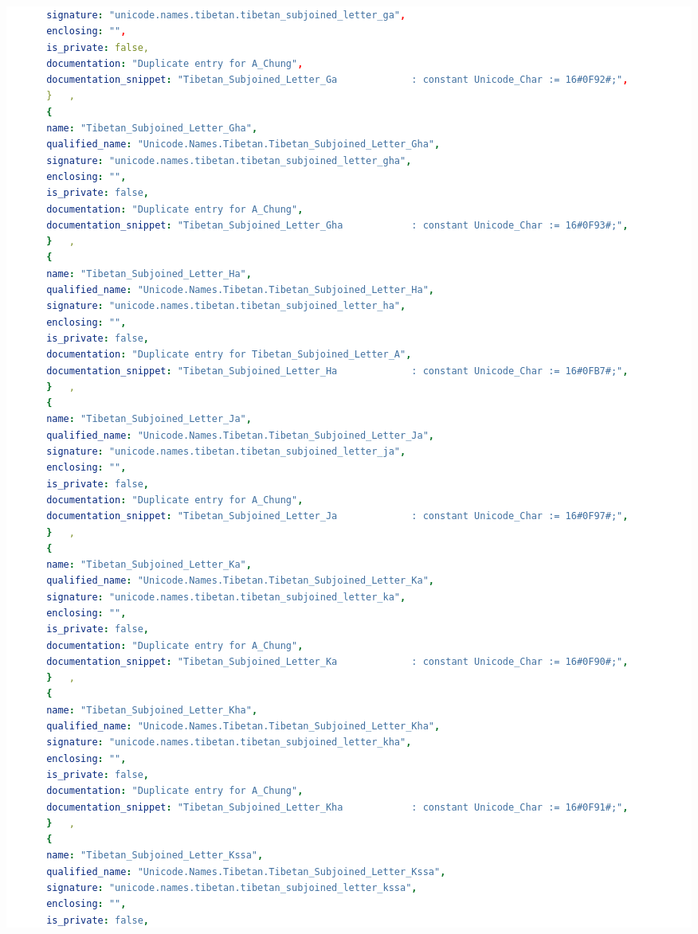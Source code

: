 ```yaml
       signature: "unicode.names.tibetan.tibetan_subjoined_letter_ga",
       enclosing: "",
       is_private: false,
       documentation: "Duplicate entry for A_Chung",
       documentation_snippet: "Tibetan_Subjoined_Letter_Ga             : constant Unicode_Char := 16#0F92#;",
       }   ,
       {
       name: "Tibetan_Subjoined_Letter_Gha",
       qualified_name: "Unicode.Names.Tibetan.Tibetan_Subjoined_Letter_Gha",
       signature: "unicode.names.tibetan.tibetan_subjoined_letter_gha",
       enclosing: "",
       is_private: false,
       documentation: "Duplicate entry for A_Chung",
       documentation_snippet: "Tibetan_Subjoined_Letter_Gha            : constant Unicode_Char := 16#0F93#;",
       }   ,
       {
       name: "Tibetan_Subjoined_Letter_Ha",
       qualified_name: "Unicode.Names.Tibetan.Tibetan_Subjoined_Letter_Ha",
       signature: "unicode.names.tibetan.tibetan_subjoined_letter_ha",
       enclosing: "",
       is_private: false,
       documentation: "Duplicate entry for Tibetan_Subjoined_Letter_A",
       documentation_snippet: "Tibetan_Subjoined_Letter_Ha             : constant Unicode_Char := 16#0FB7#;",
       }   ,
       {
       name: "Tibetan_Subjoined_Letter_Ja",
       qualified_name: "Unicode.Names.Tibetan.Tibetan_Subjoined_Letter_Ja",
       signature: "unicode.names.tibetan.tibetan_subjoined_letter_ja",
       enclosing: "",
       is_private: false,
       documentation: "Duplicate entry for A_Chung",
       documentation_snippet: "Tibetan_Subjoined_Letter_Ja             : constant Unicode_Char := 16#0F97#;",
       }   ,
       {
       name: "Tibetan_Subjoined_Letter_Ka",
       qualified_name: "Unicode.Names.Tibetan.Tibetan_Subjoined_Letter_Ka",
       signature: "unicode.names.tibetan.tibetan_subjoined_letter_ka",
       enclosing: "",
       is_private: false,
       documentation: "Duplicate entry for A_Chung",
       documentation_snippet: "Tibetan_Subjoined_Letter_Ka             : constant Unicode_Char := 16#0F90#;",
       }   ,
       {
       name: "Tibetan_Subjoined_Letter_Kha",
       qualified_name: "Unicode.Names.Tibetan.Tibetan_Subjoined_Letter_Kha",
       signature: "unicode.names.tibetan.tibetan_subjoined_letter_kha",
       enclosing: "",
       is_private: false,
       documentation: "Duplicate entry for A_Chung",
       documentation_snippet: "Tibetan_Subjoined_Letter_Kha            : constant Unicode_Char := 16#0F91#;",
       }   ,
       {
       name: "Tibetan_Subjoined_Letter_Kssa",
       qualified_name: "Unicode.Names.Tibetan.Tibetan_Subjoined_Letter_Kssa",
       signature: "unicode.names.tibetan.tibetan_subjoined_letter_kssa",
       enclosing: "",
       is_private: false,
```